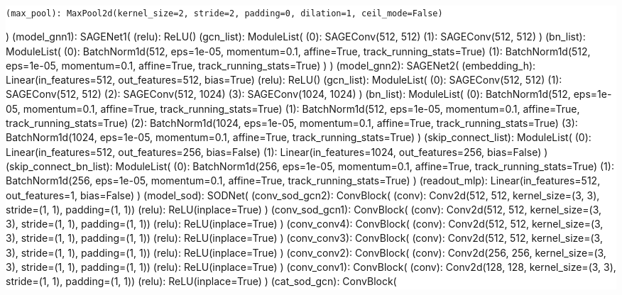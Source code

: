     (max_pool): MaxPool2d(kernel_size=2, stride=2, padding=0, dilation=1, ceil_mode=False)
  )
  (model_gnn1): SAGENet1(
    (relu): ReLU()
    (gcn_list): ModuleList(
      (0): SAGEConv(512, 512)
      (1): SAGEConv(512, 512)
    )
    (bn_list): ModuleList(
      (0): BatchNorm1d(512, eps=1e-05, momentum=0.1, affine=True, track_running_stats=True)
      (1): BatchNorm1d(512, eps=1e-05, momentum=0.1, affine=True, track_running_stats=True)
    )
  )
  (model_gnn2): SAGENet2(
    (embedding_h): Linear(in_features=512, out_features=512, bias=True)
    (relu): ReLU()
    (gcn_list): ModuleList(
      (0): SAGEConv(512, 512)
      (1): SAGEConv(512, 512)
      (2): SAGEConv(512, 1024)
      (3): SAGEConv(1024, 1024)
    )
    (bn_list): ModuleList(
      (0): BatchNorm1d(512, eps=1e-05, momentum=0.1, affine=True, track_running_stats=True)
      (1): BatchNorm1d(512, eps=1e-05, momentum=0.1, affine=True, track_running_stats=True)
      (2): BatchNorm1d(1024, eps=1e-05, momentum=0.1, affine=True, track_running_stats=True)
      (3): BatchNorm1d(1024, eps=1e-05, momentum=0.1, affine=True, track_running_stats=True)
    )
    (skip_connect_list): ModuleList(
      (0): Linear(in_features=512, out_features=256, bias=False)
      (1): Linear(in_features=1024, out_features=256, bias=False)
    )
    (skip_connect_bn_list): ModuleList(
      (0): BatchNorm1d(256, eps=1e-05, momentum=0.1, affine=True, track_running_stats=True)
      (1): BatchNorm1d(256, eps=1e-05, momentum=0.1, affine=True, track_running_stats=True)
    )
    (readout_mlp): Linear(in_features=512, out_features=1, bias=False)
  )
  (model_sod): SODNet(
    (conv_sod_gcn2): ConvBlock(
      (conv): Conv2d(512, 512, kernel_size=(3, 3), stride=(1, 1), padding=(1, 1))
      (relu): ReLU(inplace=True)
    )
    (conv_sod_gcn1): ConvBlock(
      (conv): Conv2d(512, 512, kernel_size=(3, 3), stride=(1, 1), padding=(1, 1))
      (relu): ReLU(inplace=True)
    )
    (conv_conv4): ConvBlock(
      (conv): Conv2d(512, 512, kernel_size=(3, 3), stride=(1, 1), padding=(1, 1))
      (relu): ReLU(inplace=True)
    )
    (conv_conv3): ConvBlock(
      (conv): Conv2d(512, 512, kernel_size=(3, 3), stride=(1, 1), padding=(1, 1))
      (relu): ReLU(inplace=True)
    )
    (conv_conv2): ConvBlock(
      (conv): Conv2d(256, 256, kernel_size=(3, 3), stride=(1, 1), padding=(1, 1))
      (relu): ReLU(inplace=True)
    )
    (conv_conv1): ConvBlock(
      (conv): Conv2d(128, 128, kernel_size=(3, 3), stride=(1, 1), padding=(1, 1))
      (relu): ReLU(inplace=True)
    )
    (cat_sod_gcn): ConvBlock(